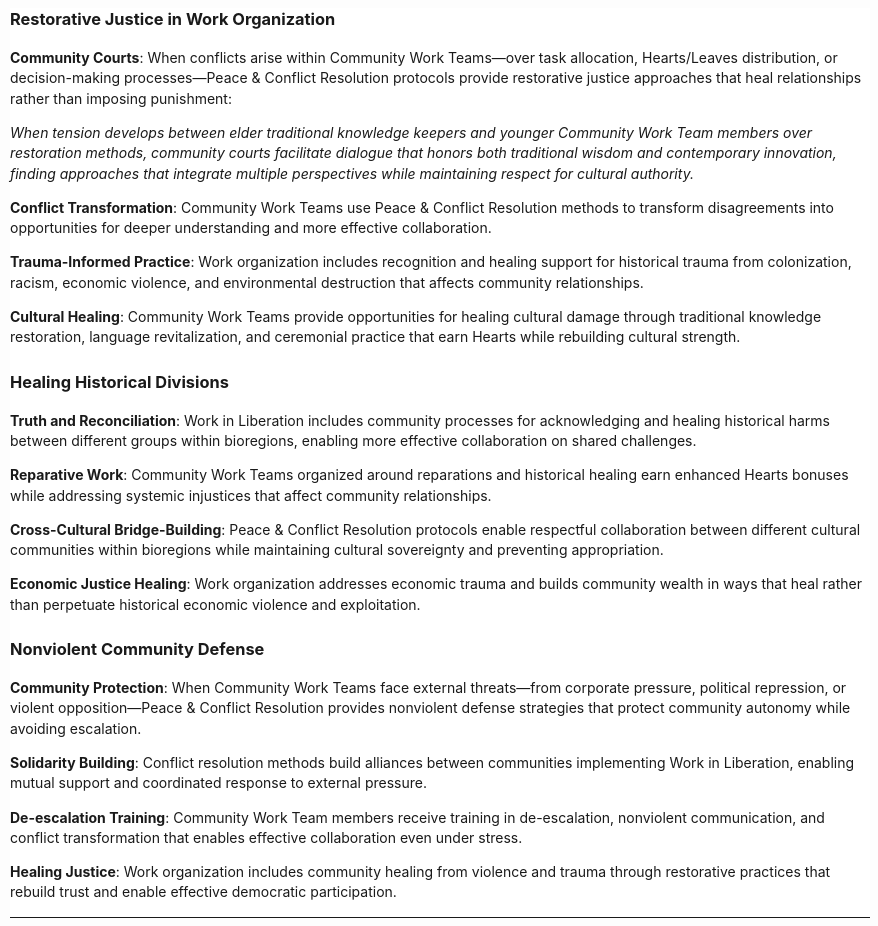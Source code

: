 ### **Restorative Justice in Work Organization**

**Community Courts**: When conflicts arise within Community Work Teams—over task allocation, Hearts/Leaves distribution, or decision-making processes—Peace & Conflict Resolution protocols provide restorative justice approaches that heal relationships rather than imposing punishment:

*When tension develops between elder traditional knowledge keepers and younger Community Work Team members over restoration methods, community courts facilitate dialogue that honors both traditional wisdom and contemporary innovation, finding approaches that integrate multiple perspectives while maintaining respect for cultural authority.*

**Conflict Transformation**: Community Work Teams use Peace & Conflict Resolution methods to transform disagreements into opportunities for deeper understanding and more effective collaboration.

**Trauma-Informed Practice**: Work organization includes recognition and healing support for historical trauma from colonization, racism, economic violence, and environmental destruction that affects community relationships.

**Cultural Healing**: Community Work Teams provide opportunities for healing cultural damage through traditional knowledge restoration, language revitalization, and ceremonial practice that earn Hearts while rebuilding cultural strength.

### **Healing Historical Divisions**

**Truth and Reconciliation**: Work in Liberation includes community processes for acknowledging and healing historical harms between different groups within bioregions, enabling more effective collaboration on shared challenges.

**Reparative Work**: Community Work Teams organized around reparations and historical healing earn enhanced Hearts bonuses while addressing systemic injustices that affect community relationships.

**Cross-Cultural Bridge-Building**: Peace & Conflict Resolution protocols enable respectful collaboration between different cultural communities within bioregions while maintaining cultural sovereignty and preventing appropriation.

**Economic Justice Healing**: Work organization addresses economic trauma and builds community wealth in ways that heal rather than perpetuate historical economic violence and exploitation.

### **Nonviolent Community Defense**

**Community Protection**: When Community Work Teams face external threats—from corporate pressure, political repression, or violent opposition—Peace & Conflict Resolution provides nonviolent defense strategies that protect community autonomy while avoiding escalation.

**Solidarity Building**: Conflict resolution methods build alliances between communities implementing Work in Liberation, enabling mutual support and coordinated response to external pressure.

**De-escalation Training**: Community Work Team members receive training in de-escalation, nonviolent communication, and conflict transformation that enables effective collaboration even under stress.

**Healing Justice**: Work organization includes community healing from violence and trauma through restorative practices that rebuild trust and enable effective democratic participation.

---
